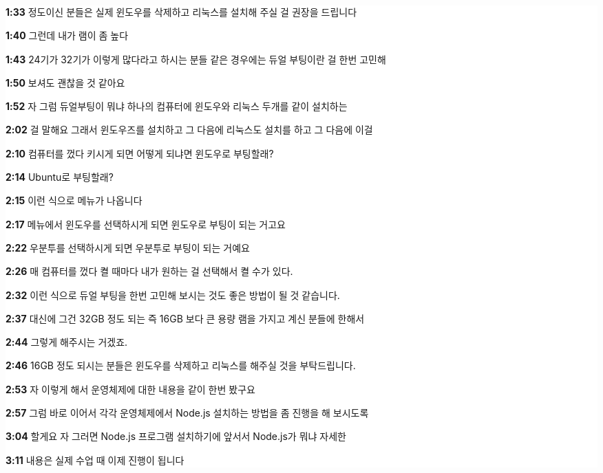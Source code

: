 **1:33** 
정도이신 분들은 실제 윈도우를 삭제하고 리눅스를 설치해 주실 걸 권장을 드립니다  

**1:40** 
그런데 내가 램이 좀 높다  

**1:43** 
24기가 32기가 이렇게 많다라고 하시는 분들 같은 경우에는 듀얼 부팅이란 걸 한번 고민해  

**1:50** 
보셔도 괜찮을 것 같아요  

**1:52** 
자 그럼 듀얼부팅이 뭐냐 하나의 컴퓨터에 윈도우와 리눅스 두개를 같이 설치하는  

**2:02** 
걸 말해요 그래서 윈도우즈를 설치하고 그 다음에 리눅스도 설치를 하고 그 다음에 이걸  

**2:10** 
컴퓨터를 껐다 키시게 되면 어떻게 되냐면 윈도우로 부팅할래?  

**2:14** 
Ubuntu로 부팅할래?  

**2:15** 
이런 식으로 메뉴가 나옵니다  

**2:17** 
메뉴에서 윈도우를 선택하시게 되면 윈도우로 부팅이 되는 거고요  

**2:22** 
우분투를 선택하시게 되면 우분투로 부팅이 되는 거예요  

**2:26** 
매 컴퓨터를 껐다 켤 때마다 내가 원하는 걸 선택해서 켤 수가 있다.  

**2:32** 
이런 식으로 듀얼 부팅을 한번 고민해 보시는 것도 좋은 방법이 될 것 같습니다.  

**2:37** 
대신에 그건 32GB 정도 되는 즉 16GB 보다 큰 용량 램을 가지고 계신 분들에 한해서  

**2:44** 
그렇게 해주시는 거겠죠.  

**2:46** 
16GB 정도 되시는 분들은 윈도우를 삭제하고 리눅스를 해주실 것을 부탁드립니다.  

**2:53** 
자 이렇게 해서 운영체제에 대한 내용을 같이 한번 봤구요  

**2:57** 
그럼 바로 이어서 각각 운영체제에서 Node.js 설치하는 방법을 좀 진행을 해 보시도록  

**3:04** 
할게요 자 그러면 Node.js 프로그램 설치하기에 앞서서 Node.js가 뭐냐 자세한  

**3:11** 
내용은 실제 수업 때 이제 진행이 됩니다  
